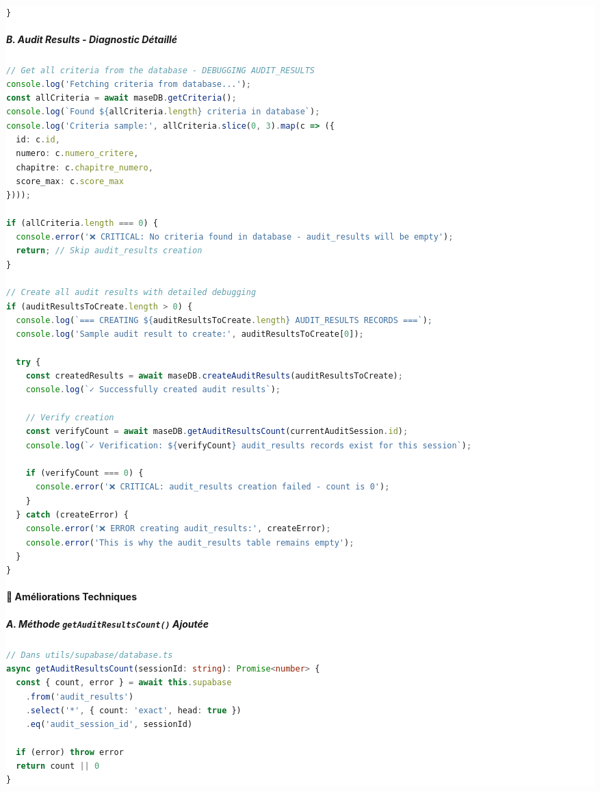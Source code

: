 ```typescript
}
```

##### **B. Audit Results - Diagnostic Détaillé**
```typescript
// Get all criteria from the database - DEBUGGING AUDIT_RESULTS
console.log('Fetching criteria from database...');
const allCriteria = await maseDB.getCriteria();
console.log(`Found ${allCriteria.length} criteria in database`);
console.log('Criteria sample:', allCriteria.slice(0, 3).map(c => ({ 
  id: c.id, 
  numero: c.numero_critere, 
  chapitre: c.chapitre_numero,
  score_max: c.score_max 
})));

if (allCriteria.length === 0) {
  console.error('❌ CRITICAL: No criteria found in database - audit_results will be empty');
  return; // Skip audit_results creation
}

// Create all audit results with detailed debugging
if (auditResultsToCreate.length > 0) {
  console.log(`=== CREATING ${auditResultsToCreate.length} AUDIT_RESULTS RECORDS ===`);
  console.log('Sample audit result to create:', auditResultsToCreate[0]);
  
  try {
    const createdResults = await maseDB.createAuditResults(auditResultsToCreate);
    console.log(`✓ Successfully created audit results`);
    
    // Verify creation
    const verifyCount = await maseDB.getAuditResultsCount(currentAuditSession.id);
    console.log(`✓ Verification: ${verifyCount} audit_results records exist for this session`);
    
    if (verifyCount === 0) {
      console.error('❌ CRITICAL: audit_results creation failed - count is 0');
    }
  } catch (createError) {
    console.error('❌ ERROR creating audit_results:', createError);
    console.error('This is why the audit_results table remains empty');
  }
}
```

#### **🔧 Améliorations Techniques**

##### **A. Méthode `getAuditResultsCount()` Ajoutée**
```typescript
// Dans utils/supabase/database.ts
async getAuditResultsCount(sessionId: string): Promise<number> {
  const { count, error } = await this.supabase
    .from('audit_results')
    .select('*', { count: 'exact', head: true })
    .eq('audit_session_id', sessionId)

  if (error) throw error
  return count || 0
}
```
